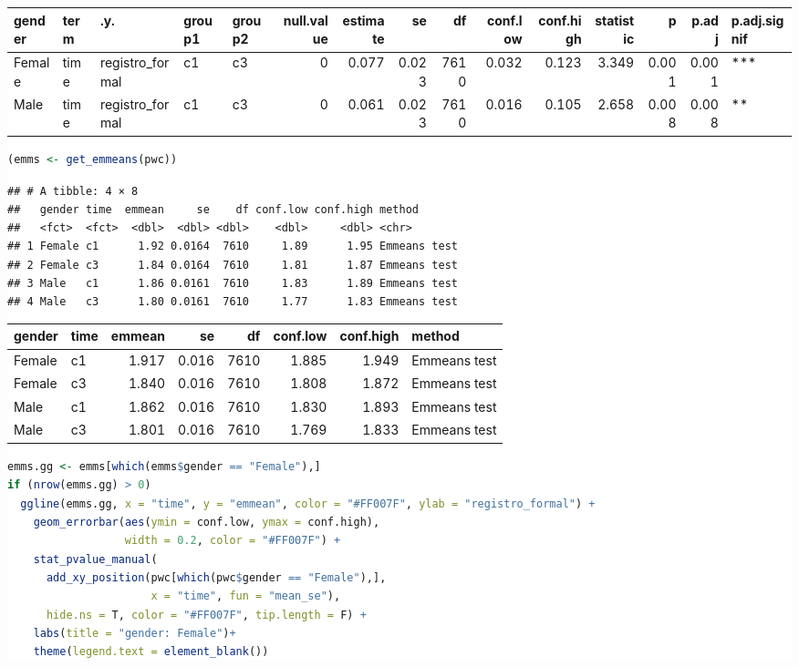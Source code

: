| gender | term | .y.             | group1 | group2 | null.value | estimate |    se |   df | conf.low | conf.high | statistic |     p | p.adj | p.adj.signif |
|:-------|:-----|:----------------|:-------|:-------|-----------:|---------:|------:|-----:|---------:|----------:|----------:|------:|------:|:-------------|
| Female | time | registro_formal | c1     | c3     |          0 |    0.077 | 0.023 | 7610 |    0.032 |     0.123 |     3.349 | 0.001 | 0.001 | \*\*\*       |
| Male   | time | registro_formal | c1     | c3     |          0 |    0.061 | 0.023 | 7610 |    0.016 |     0.105 |     2.658 | 0.008 | 0.008 | \*\*         |

``` r
(emms <- get_emmeans(pwc))
```

    ## # A tibble: 4 × 8
    ##   gender time  emmean     se    df conf.low conf.high method      
    ##   <fct>  <fct>  <dbl>  <dbl> <dbl>    <dbl>     <dbl> <chr>       
    ## 1 Female c1      1.92 0.0164  7610     1.89      1.95 Emmeans test
    ## 2 Female c3      1.84 0.0164  7610     1.81      1.87 Emmeans test
    ## 3 Male   c1      1.86 0.0161  7610     1.83      1.89 Emmeans test
    ## 4 Male   c3      1.80 0.0161  7610     1.77      1.83 Emmeans test

| gender | time | emmean |    se |   df | conf.low | conf.high | method       |
|:-------|:-----|-------:|------:|-----:|---------:|----------:|:-------------|
| Female | c1   |  1.917 | 0.016 | 7610 |    1.885 |     1.949 | Emmeans test |
| Female | c3   |  1.840 | 0.016 | 7610 |    1.808 |     1.872 | Emmeans test |
| Male   | c1   |  1.862 | 0.016 | 7610 |    1.830 |     1.893 | Emmeans test |
| Male   | c3   |  1.801 | 0.016 | 7610 |    1.769 |     1.833 | Emmeans test |

``` r
emms.gg <- emms[which(emms$gender == "Female"),]
if (nrow(emms.gg) > 0)
  ggline(emms.gg, x = "time", y = "emmean", color = "#FF007F", ylab = "registro_formal") +
    geom_errorbar(aes(ymin = conf.low, ymax = conf.high),
                  width = 0.2, color = "#FF007F") +
    stat_pvalue_manual(
      add_xy_position(pwc[which(pwc$gender == "Female"),],
                      x = "time", fun = "mean_se"),
      hide.ns = T, color = "#FF007F", tip.length = F) +
    labs(title = "gender: Female")+
    theme(legend.text = element_blank())
```
